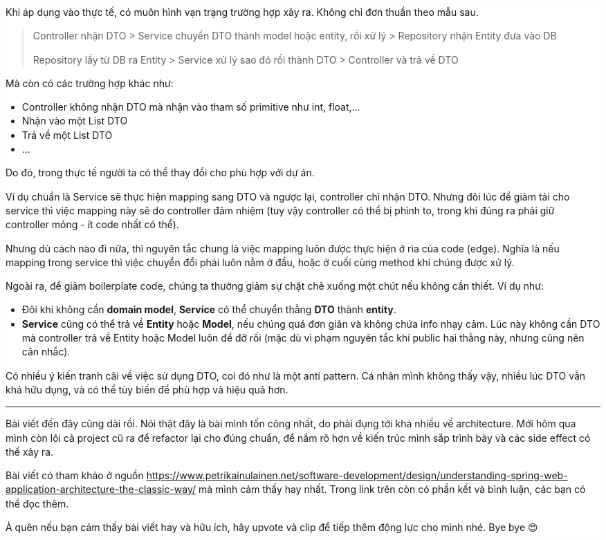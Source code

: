 Khi áp dụng vào thực tế, có muôn hình vạn trạng trường hợp xảy ra. Không chỉ đơn thuần theo mẫu sau.

> Controller nhận DTO > Service chuyển DTO thành model hoặc entity, rồi xử lý > Repository nhận Entity đưa vào DB
>
> Repository lấy từ DB ra Entity > Service xử lý sao đó rồi thành DTO > Controller và trả về DTO

Mà còn có các trường hợp khác như:

* Controller không nhận DTO mà nhận vào tham số primitive như int, float,...
* Nhận vào một List DTO
* Trả về một List DTO
* ...

Do đó, trong thực tế người ta có thể thay đổi cho phù hợp với dự án.

Ví dụ chuẩn là Service sẽ thực hiện mapping sang DTO và ngược lại, controller chỉ nhận DTO. Nhưng đôi lúc để giảm tải cho service thì việc mapping này sẽ do controller đảm nhiệm (tuy vậy controller có thể bị phình to, trong khi đúng ra phải giữ controller mỏng - ít code nhất có thể).

Nhưng dù cách nào đi nữa, thì nguyên tắc chung là việc mapping luôn được thực hiện ở rìa của code (edge). Nghĩa là nếu mapping trong service thì việc chuyển đổi phải luôn nằm ở đầu, hoặc ở cuối cùng method khi chúng được xử lý.

Ngoài ra, để giảm boilerplate code, chúng ta thường giảm sự chặt chẽ xuống một chút nếu không cần thiết. Ví dụ như:

* Đôi khi không cần **domain model**, **Service** có thể chuyển thẳng **DTO** thành **entity**.
* **Service** cũng có thể trả về **Entity** hoặc **Model**, nếu chúng quá đơn giản và không chứa info nhạy cảm. Lúc này không cần DTO mà controller trả về Entity hoặc Model luôn để đỡ rối (mặc dù vì phạm nguyên tắc khi public hai thằng này, nhưng cũng nên cân nhắc).

Có nhiều ý kiến tranh cãi về việc sử dụng DTO, coi đó như là một anti pattern. Cá nhân mình không thấy vậy, nhiều lúc DTO vẫn khá hữu dụng, và có thể tùy biến để phù hợp và hiệu quả hơn.

---

Bài viết đến đây cũng dài rồi. Nói thật đây là bài mình tốn công nhất, do phải đụng tới khá nhiều về architecture. Mới hôm qua mình còn lôi cả project cũ ra để refactor lại cho đúng chuẩn, để nắm rõ hơn về kiến trúc mình sắp trình bày và các side effect có thể xảy ra.

Bài viết có tham khảo ở nguồn https://www.petrikainulainen.net/software-development/design/understanding-spring-web-application-architecture-the-classic-way/ mà mình cảm thấy hay nhất. Trong link trên còn có phần kết và bình luận, các bạn có thể đọc thêm.

À quên nếu bạn cảm thấy bài viết hay và hữu ích, hãy upvote và clip để tiếp thêm động lực cho mình nhé. Bye bye :heart_eyes: